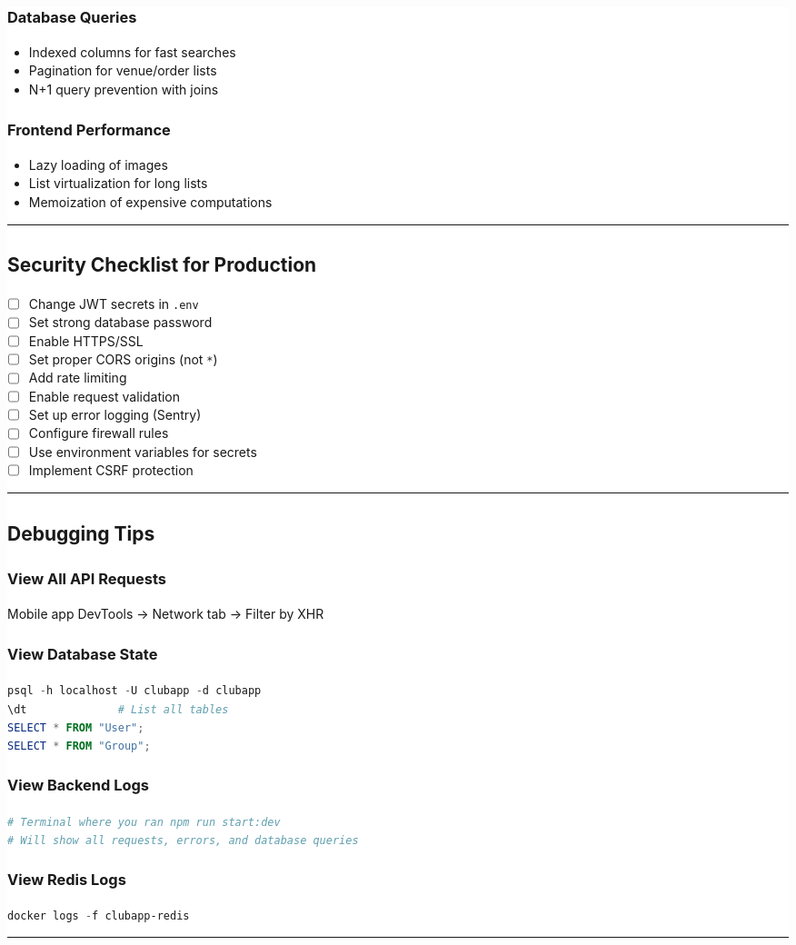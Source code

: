 ### Database Queries
- Indexed columns for fast searches
- Pagination for venue/order lists
- N+1 query prevention with joins

### Frontend Performance
- Lazy loading of images
- List virtualization for long lists
- Memoization of expensive computations

---

## Security Checklist for Production

- [ ] Change JWT secrets in `.env`
- [ ] Set strong database password
- [ ] Enable HTTPS/SSL
- [ ] Set proper CORS origins (not `*`)
- [ ] Add rate limiting
- [ ] Enable request validation
- [ ] Set up error logging (Sentry)
- [ ] Configure firewall rules
- [ ] Use environment variables for secrets
- [ ] Implement CSRF protection

---

## Debugging Tips

### View All API Requests
Mobile app DevTools → Network tab → Filter by XHR

### View Database State
```powershell
psql -h localhost -U clubapp -d clubapp
\dt              # List all tables
SELECT * FROM "User";
SELECT * FROM "Group";
```

### View Backend Logs
```powershell
# Terminal where you ran npm run start:dev
# Will show all requests, errors, and database queries
```

### View Redis Logs
```powershell
docker logs -f clubapp-redis
```

---